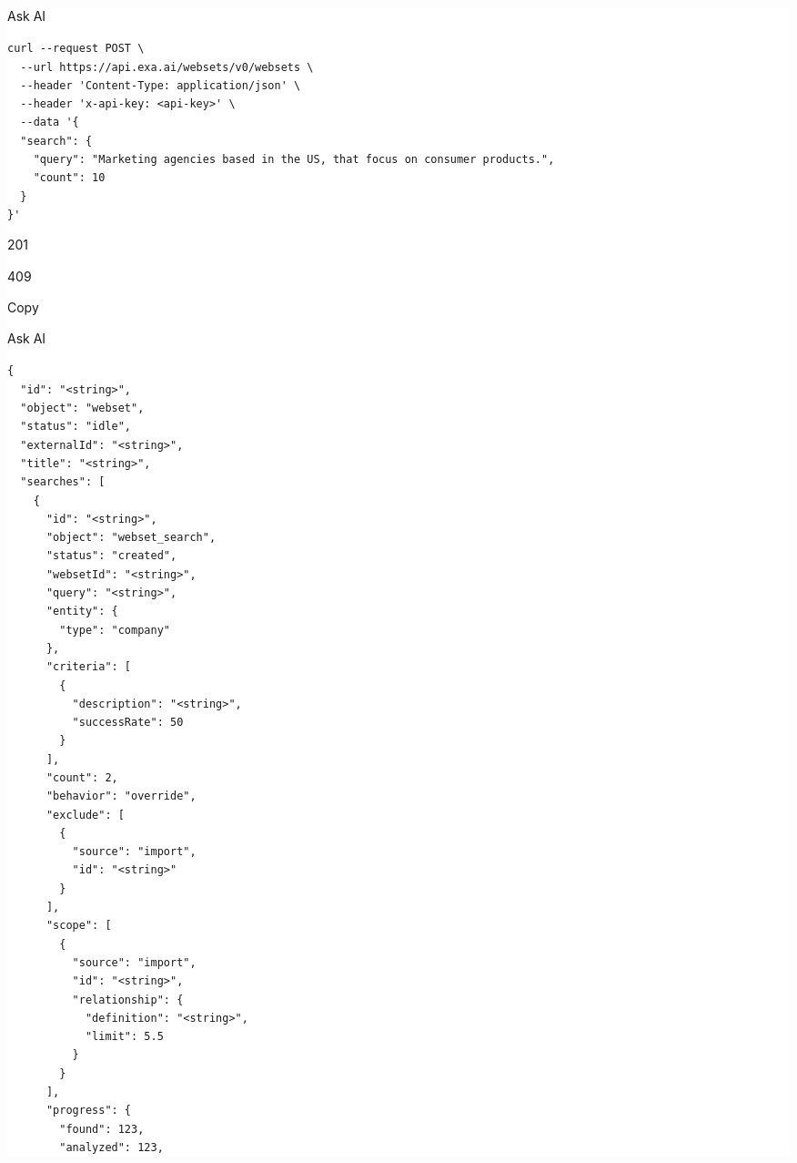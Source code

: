 Ask AI

```
curl --request POST \
  --url https://api.exa.ai/websets/v0/websets \
  --header 'Content-Type: application/json' \
  --header 'x-api-key: <api-key>' \
  --data '{
  "search": {
    "query": "Marketing agencies based in the US, that focus on consumer products.",
    "count": 10
  }
}'
```

201

409

Copy

Ask AI

```
{
  "id": "<string>",
  "object": "webset",
  "status": "idle",
  "externalId": "<string>",
  "title": "<string>",
  "searches": [
    {
      "id": "<string>",
      "object": "webset_search",
      "status": "created",
      "websetId": "<string>",
      "query": "<string>",
      "entity": {
        "type": "company"
      },
      "criteria": [
        {
          "description": "<string>",
          "successRate": 50
        }
      ],
      "count": 2,
      "behavior": "override",
      "exclude": [
        {
          "source": "import",
          "id": "<string>"
        }
      ],
      "scope": [
        {
          "source": "import",
          "id": "<string>",
          "relationship": {
            "definition": "<string>",
            "limit": 5.5
          }
        }
      ],
      "progress": {
        "found": 123,
        "analyzed": 123,
```